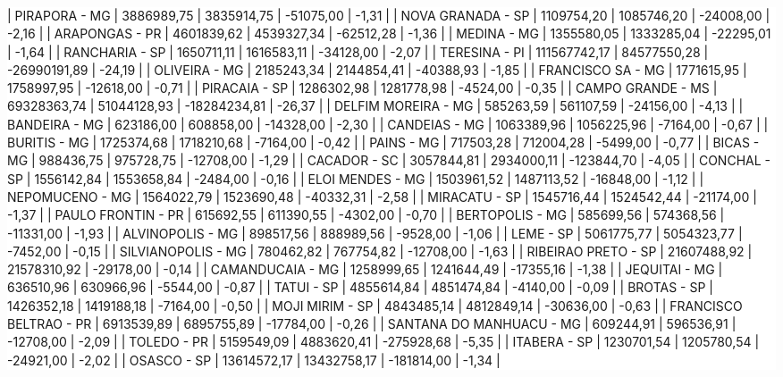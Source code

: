 | PIRAPORA - MG | 3886989,75 | 3835914,75 | -51075,00 | -1,31 |
| NOVA GRANADA - SP | 1109754,20 | 1085746,20 | -24008,00 | -2,16 |
| ARAPONGAS - PR | 4601839,62 | 4539327,34 | -62512,28 | -1,36 |
| MEDINA - MG | 1355580,05 | 1333285,04 | -22295,01 | -1,64 |
| RANCHARIA - SP | 1650711,11 | 1616583,11 | -34128,00 | -2,07 |
| TERESINA - PI | 111567742,17 | 84577550,28 | -26990191,89 | -24,19 |
| OLIVEIRA - MG | 2185243,34 | 2144854,41 | -40388,93 | -1,85 |
| FRANCISCO SA - MG | 1771615,95 | 1758997,95 | -12618,00 | -0,71 |
| PIRACAIA - SP | 1286302,98 | 1281778,98 | -4524,00 | -0,35 |
| CAMPO GRANDE - MS | 69328363,74 | 51044128,93 | -18284234,81 | -26,37 |
| DELFIM MOREIRA - MG | 585263,59 | 561107,59 | -24156,00 | -4,13 |
| BANDEIRA - MG | 623186,00 | 608858,00 | -14328,00 | -2,30 |
| CANDEIAS - MG | 1063389,96 | 1056225,96 | -7164,00 | -0,67 |
| BURITIS - MG | 1725374,68 | 1718210,68 | -7164,00 | -0,42 |
| PAINS - MG | 717503,28 | 712004,28 | -5499,00 | -0,77 |
| BICAS - MG | 988436,75 | 975728,75 | -12708,00 | -1,29 |
| CACADOR - SC | 3057844,81 | 2934000,11 | -123844,70 | -4,05 |
| CONCHAL - SP | 1556142,84 | 1553658,84 | -2484,00 | -0,16 |
| ELOI MENDES - MG | 1503961,52 | 1487113,52 | -16848,00 | -1,12 |
| NEPOMUCENO - MG | 1564022,79 | 1523690,48 | -40332,31 | -2,58 |
| MIRACATU - SP | 1545716,44 | 1524542,44 | -21174,00 | -1,37 |
| PAULO FRONTIN - PR | 615692,55 | 611390,55 | -4302,00 | -0,70 |
| BERTOPOLIS - MG | 585699,56 | 574368,56 | -11331,00 | -1,93 |
| ALVINOPOLIS - MG | 898517,56 | 888989,56 | -9528,00 | -1,06 |
| LEME - SP | 5061775,77 | 5054323,77 | -7452,00 | -0,15 |
| SILVIANOPOLIS - MG | 780462,82 | 767754,82 | -12708,00 | -1,63 |
| RIBEIRAO PRETO - SP | 21607488,92 | 21578310,92 | -29178,00 | -0,14 |
| CAMANDUCAIA - MG | 1258999,65 | 1241644,49 | -17355,16 | -1,38 |
| JEQUITAI - MG | 636510,96 | 630966,96 | -5544,00 | -0,87 |
| TATUI - SP | 4855614,84 | 4851474,84 | -4140,00 | -0,09 |
| BROTAS - SP | 1426352,18 | 1419188,18 | -7164,00 | -0,50 |
| MOJI MIRIM - SP | 4843485,14 | 4812849,14 | -30636,00 | -0,63 |
| FRANCISCO BELTRAO - PR | 6913539,89 | 6895755,89 | -17784,00 | -0,26 |
| SANTANA DO MANHUACU - MG | 609244,91 | 596536,91 | -12708,00 | -2,09 |
| TOLEDO - PR | 5159549,09 | 4883620,41 | -275928,68 | -5,35 |
| ITABERA - SP | 1230701,54 | 1205780,54 | -24921,00 | -2,02 |
| OSASCO - SP | 13614572,17 | 13432758,17 | -181814,00 | -1,34 |